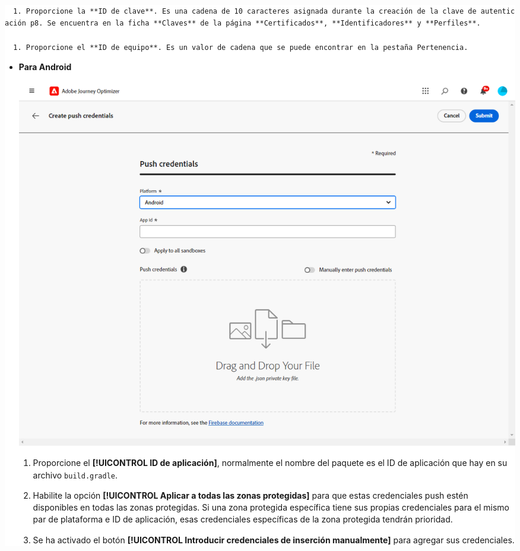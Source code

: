 
      1. Proporcione la **ID de clave**. Es una cadena de 10 caracteres asignada durante la creación de la clave de autenticación p8. Se encuentra en la ficha **Claves** de la página **Certificados**, **Identificadores** y **Perfiles**.

      1. Proporcione el **ID de equipo**. Es un valor de cadena que se puede encontrar en la pestaña Pertenencia.

   * **Para Android**

     ![](assets/add-app-config-android.png)

      1. Proporcione el **[!UICONTROL ID de aplicación]**, normalmente el nombre del paquete es el ID de aplicación que hay en su archivo `build.gradle`.

      1. Habilite la opción **[!UICONTROL Aplicar a todas las zonas protegidas]** para que estas credenciales push estén disponibles en todas las zonas protegidas. Si una zona protegida específica tiene sus propias credenciales para el mismo par de plataforma e ID de aplicación, esas credenciales específicas de la zona protegida tendrán prioridad.

      1. Se ha activado el botón **[!UICONTROL Introducir credenciales de inserción manualmente]** para agregar sus credenciales.
